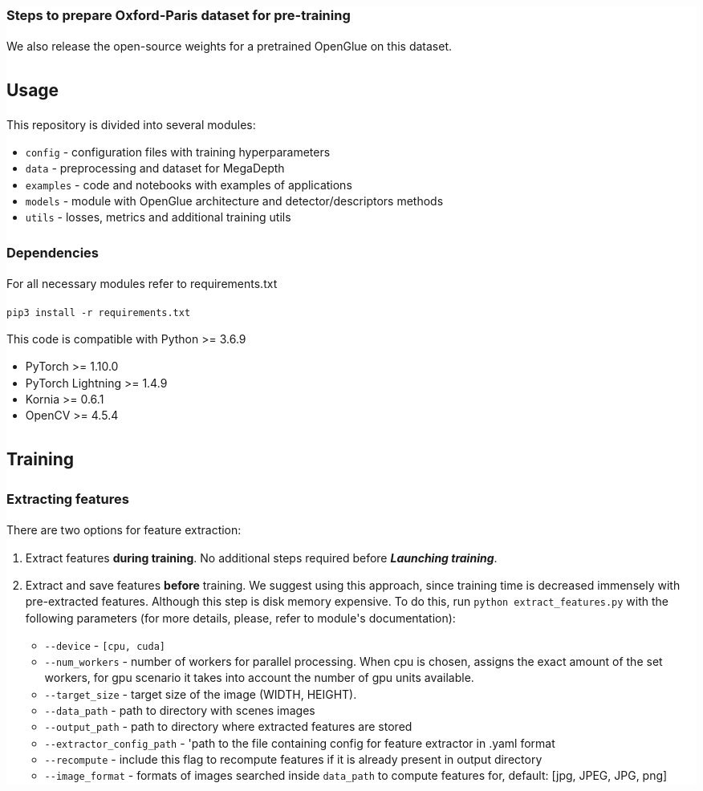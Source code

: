 ### Steps to prepare Oxford-Paris dataset for pre-training
We also release the open-source weights for a pretrained OpenGlue on this dataset. 


## Usage

This repository is divided into several modules: 
* `config` - configuration files with training hyperparameters 
* `data` - preprocessing and dataset for MegaDepth
* `examples` - code and notebooks with examples of applications 
* `models` - module with OpenGlue architecture and detector/descriptors methods
* `utils` - losses, metrics and additional training utils

### Dependencies
For all necessary modules refer to requirements.txt
```
pip3 install -r requirements.txt
```

This code is compatible with Python >= 3.6.9
* PyTorch >= 1.10.0
* PyTorch Lightning >= 1.4.9 
* Kornia >= 0.6.1
* OpenCV >= 4.5.4

## Training

### Extracting features
There are two options for feature extraction:
1) Extract features <b>during training</b>. No additional steps required before <b><i>Launching training</i></b>.


2) Extract and save features <b>before</b> training. We suggest using this approach, since training time is decreased immensely with pre-extracted features. Although this step is disk memory expensive.
To do this, run `python extract_features.py` with the following parameters (for more details, please, refer to module's documentation):
      
   * `--device` - `[cpu, cuda]`
   * `--num_workers` - number of workers for parallel processing. When cpu is chosen, assigns the exact amount of the set workers, for gpu scenario it takes into account the number of gpu units available. 
   * `--target_size` - target size of the image (WIDTH, HEIGHT).
   * `--data_path` - path to directory with scenes images
   * `--output_path` - path to directory where extracted features are stored
   * `--extractor_config_path` - 'path to the file containing config for feature extractor in .yaml format
   * `--recompute` - include this flag to recompute features if it is already present in output directory
   * `--image_format` - formats of images searched inside `data_path` to compute features for, default: [jpg, JPEG, JPG, png]
   